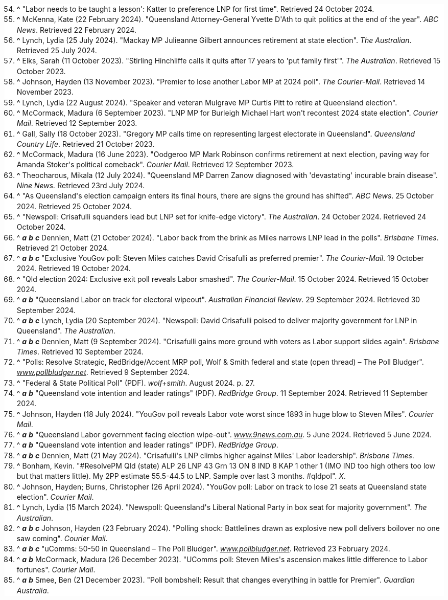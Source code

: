   54. **^** "Labor needs to be taught a lesson': Katter to preference LNP for first time". Retrieved 24 October 2024.
  55. **^** McKenna, Kate (22 February 2024). "Queensland Attorney-General Yvette D'Ath to quit politics at the end of the year". _ABC News_. Retrieved 22 February 2024.
  56. **^** Lynch, Lydia (25 July 2024). "Mackay MP Julieanne Gilbert announces retirement at state election". _The Australian_. Retrieved 25 July 2024.
  57. **^** Elks, Sarah (11 October 2023). "Stirling Hinchliffe calls it quits after 17 years to 'put family first'". _The Australian_. Retrieved 15 October 2023.
  58. **^** Johnson, Hayden (13 November 2023). "Premier to lose another Labor MP at 2024 poll". _The Courier-Mail_. Retrieved 14 November 2023.
  59. **^** Lynch, Lydia (22 August 2024). "Speaker and veteran Mulgrave MP Curtis Pitt to retire at Queensland election".
  60. **^** McCormack, Madura (6 September 2023). "LNP MP for Burleigh Michael Hart won't recontest 2024 state election". _Courier Mail_. Retrieved 12 September 2023.
  61. **^** Gall, Sally (18 October 2023). "Gregory MP calls time on representing largest electorate in Queensland". _Queensland Country Life_. Retrieved 21 October 2023.
  62. **^** McCormack, Madura (16 June 2023). "Oodgeroo MP Mark Robinson confirms retirement at next election, paving way for Amanda Stoker's political comeback". _Courier Mail_. Retrieved 12 September 2023.
  63. **^** Theocharous, Mikala (12 July 2024). "Queensland MP Darren Zanow diagnosed with 'devastating' incurable brain disease". _Nine News._ Retrieved 23rd July 2024.
  64. **^** "As Queensland's election campaign enters its final hours, there are signs the ground has shifted". _ABC News_. 25 October 2024. Retrieved 25 October 2024.
  65. **^** "Newspoll: Crisafulli squanders lead but LNP set for knife-edge victory". _The Australian_. 24 October 2024. Retrieved 24 October 2024.
  66. ^ _**a**_ _**b**_ _**c**_ Dennien, Matt (21 October 2024). "Labor back from the brink as Miles narrows LNP lead in the polls". _Brisbane Times_. Retrieved 21 October 2024.
  67. ^ _**a**_ _**b**_ _**c**_ "Exclusive YouGov poll: Steven Miles catches David Crisafulli as preferred premier". _The Courier-Mail_. 19 October 2024. Retrieved 19 October 2024.
  68. **^** "Qld election 2024: Exclusive exit poll reveals Labor smashed". _The Courier-Mail_. 15 October 2024. Retrieved 15 October 2024.
  69. ^ _**a**_ _**b**_ "Queensland Labor on track for electoral wipeout". _Australian Financial Review_. 29 September 2024. Retrieved 30 September 2024.
  70. ^ _**a**_ _**b**_ _**c**_ Lynch, Lydia (20 September 2024). "Newspoll: David Crisafulli poised to deliver majority government for LNP in Queensland". _The Australian_.
  71. ^ _**a**_ _**b**_ _**c**_ Dennien, Matt (9 September 2024). "Crisafulli gains more ground with voters as Labor support slides again". _Brisbane Times_. Retrieved 10 September 2024.
  72. **^** "Polls: Resolve Strategic, RedBridge/Accent MRP poll, Wolf & Smith federal and state (open thread) – The Poll Bludger". _www.pollbludger.net_. Retrieved 9 September 2024.
  73. **^** "Federal & State Political Poll" (PDF). _wolf+smith_. August 2024. p. 27.
  74. ^ _**a**_ _**b**_ "Queensland vote intention and leader ratings" (PDF). _RedBridge Group_. 11 September 2024. Retrieved 11 September 2024.
  75. **^** Johnson, Hayden (18 July 2024). "YouGov poll reveals Labor vote worst since 1893 in huge blow to Steven Miles". _Courier Mail_.
  76. ^ _**a**_ _**b**_ "Queensland Labor government facing election wipe-out". _www.9news.com.au_. 5 June 2024. Retrieved 5 June 2024.
  77. ^ _**a**_ _**b**_ "Queensland vote intention and leader ratings" (PDF). _RedBridge Group_.
  78. ^ _**a**_ _**b**_ _**c**_ Dennien, Matt (21 May 2024). "Crisafulli's LNP climbs higher against Miles' Labor leadership". _Brisbane Times_.
  79. **^** Bonham, Kevin. "#ResolvePM Qld (state) ALP 26 LNP 43 Grn 13 ON 8 IND 8 KAP 1 other 1 (IMO IND too high others too low but that matters little). My 2PP estimate 55.5-44.5 to LNP. Sample over last 3 months. #qldpol". _X_.
  80. **^** Johnson, Hayden; Burns, Christopher (26 April 2024). "YouGov poll: Labor on track to lose 21 seats at Queensland state election". _Courier Mail_.
  81. **^** Lynch, Lydia (15 March 2024). "Newspoll: Queensland's Liberal National Party in box seat for majority government". _The Australian_.
  82. ^ _**a**_ _**b**_ _**c**_ Johnson, Hayden (23 February 2024). "Polling shock: Battlelines drawn as explosive new poll delivers boilover no one saw coming". _Courier Mail_.
  83. ^ _**a**_ _**b**_ _**c**_ "uComms: 50-50 in Queensland – The Poll Bludger". _www.pollbludger.net_. Retrieved 23 February 2024.
  84. ^ _**a**_ _**b**_ McCormack, Madura (26 December 2023). "UComms poll: Steven Miles's ascension makes little difference to Labor fortunes". _Courier Mail_.
  85. ^ _**a**_ _**b**_ Smee, Ben (21 December 2023). "Poll bombshell: Result that changes everything in battle for Premier". _Guardian Australia_.
